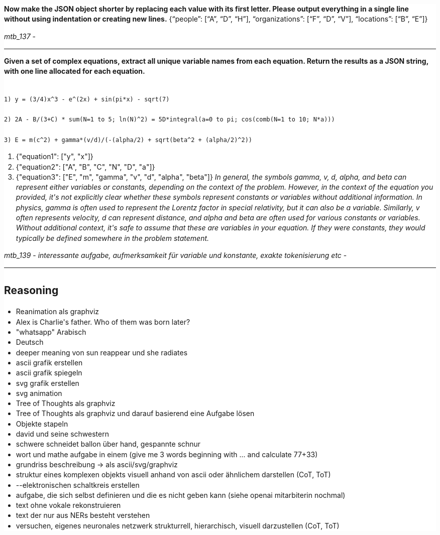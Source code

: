 **Now make the JSON object shorter by replacing each value with its first letter. Please output everything in a single line without using indentation or creating new lines.**
{“people”: [“A”, “D”, “H”], “organizations”: [“F”, “D”, “V”], “locations”: [“B”, “E”]}

*mtb_137* -

---

**Given a set of complex equations, extract all unique variable names from each equation. Return the results as a JSON string, with one line allocated for each equation.**

```

1) y = (3/4)x^3 - e^(2x) + sin(pi*x) - sqrt(7)

2) 2A - B/(3+C) * sum(N=1 to 5; ln(N)^2) = 5D*integral(a=0 to pi; cos(comb(N=1 to 10; N*a)))

3) E = m(c^2) + gamma*(v/d)/(-(alpha/2) + sqrt(beta^2 + (alpha/2)^2))

```

1) {"equation1": ["y", "x"]}
2) {"equation2": ["A", "B", "C", "N", "D", "a"]}
3) {"equation3": ["E", "m", "gamma", "v", "d", "alpha", "beta"]}
*In general, the symbols gamma, v, d, alpha, and beta can represent either variables or constants, depending on the context of the problem. However, in the context of the equation you provided, it's not explicitly clear whether these symbols represent constants or variables without additional information. In physics, gamma is often used to represent the Lorentz factor in special relativity, but it can also be a variable. Similarly, v often represents velocity, d can represent distance, and alpha and beta are often used for various constants or variables. Without additional context, it's safe to assume that these are variables in your equation. If they were constants, they would typically be defined somewhere in the problem statement.*

*mtb_139* - *interessante aufgabe, aufmerksamkeit für variable und konstante, exakte tokenisierung etc* -

---




## Reasoning


- Reanimation als graphviz
- Alex is Charlie's father. Who of them was born later?
- "whatsapp" Arabisch
- Deutsch
- deeper meaning von sun reappear und she radiates
- ascii grafik erstellen
- ascii grafik spiegeln
- svg grafik erstellen
- svg animation
- Tree of Thoughts als graphviz
- Tree of Thoughts als graphviz und darauf basierend eine Aufgabe lösen
- Objekte stapeln
- david und seine schwestern
- schwere schneidet ballon über hand, gespannte schnur
- wort und mathe aufgabe in einem (give me 3 words beginning with ... and calculate 77+33)
- grundriss beschreibung -> als ascii/svg/graphviz
- struktur eines komplexen objekts visuell anhand von ascii oder ähnlichem darstellen (CoT, ToT)
- --elektronischen schaltkreis erstellen
- aufgabe, die sich selbst definieren und die es nicht geben kann (siehe openai mitarbiterin nochmal)
- text ohne vokale rekonstruieren
- text der nur aus NERs besteht verstehen
- versuchen, eigenes neuronales netzwerk strukturrell, hierarchisch, visuell darzustellen (CoT, ToT)